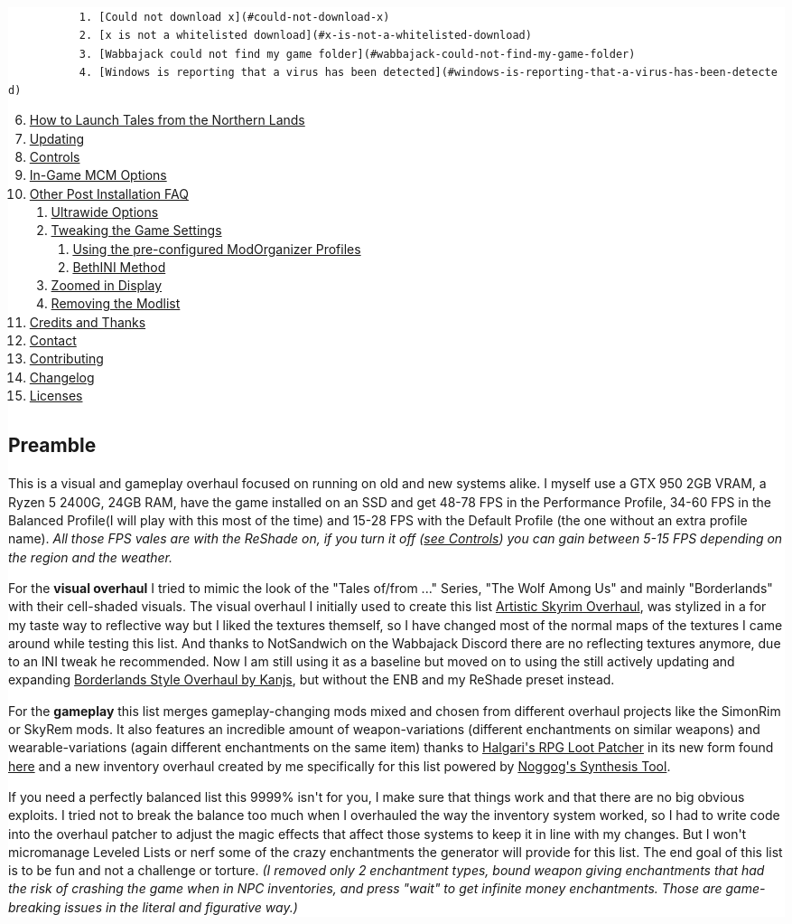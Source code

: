                1. [Could not download x](#could-not-download-x)
               2. [x is not a whitelisted download](#x-is-not-a-whitelisted-download)
               3. [Wabbajack could not find my game folder](#wabbajack-could-not-find-my-game-folder)
               4. [Windows is reporting that a virus has been detected](#windows-is-reporting-that-a-virus-has-been-detected)
   6. [How to Launch Tales from the Northern Lands](#how-to-launch-tales-from-the-northern-lands)
   7. [Updating](#updating)
   8. [Controls](#controls)
   9. [In-Game MCM Options](#in-game-mcm-options)
   10. [Other Post Installation FAQ](#other-post-installation-faq)
       1. [Ultrawide Options](#ultrawide-options)
       2. [Tweaking the Game Settings](#tweaking-the-game-settings)
          1. [Using the pre-configured ModOrganizer Profiles](#using-the-pre-configured-modorganizer-profiles)
          2. [BethINI Method](#bethini-method)
       3. [Zoomed in Display](#zoomed-in-display)
       4. [Removing the Modlist](#removing-the-modlist)
   11. [Credits and Thanks](#credits-and-thanks)
   12. [Contact](#contact)
   13. [Contributing](#contributing)
   14. [Changelog](#changelog)
   15. [Licenses](#licenses)

## Preamble

This is a visual and gameplay overhaul focused on running on old and new systems alike.
I myself use a GTX 950 2GB VRAM, a Ryzen 5 2400G, 24GB RAM, have the game installed on an SSD and get 48-78 FPS in the Performance Profile, 34-60 FPS in the Balanced Profile(I will play with this most of the time) and 15-28 FPS with the Default Profile (the one without an extra profile name). *All those FPS vales are with the ReShade on, if you turn it off ([see Controls](#controls)) you can gain between 5-15 FPS depending on the region and the weather.*

For the **visual overhaul** I tried to mimic the look of the "Tales of/from ..." Series, "The Wolf Among Us" and mainly "Borderlands" with their cell-shaded visuals. The visual overhaul I initially used to create this list [Artistic Skyrim Overhaul](https://www.nexusmods.com/skyrimspecialedition/mods/9111), was stylized in a for my taste way to reflective way but I liked the textures themself, so I have changed most of the normal maps of the textures I came around while testing this list. And thanks to NotSandwich on the Wabbajack Discord there are no reflecting textures anymore, due to an INI tweak he recommended. Now I am still using it as a baseline but moved on to using the still actively updating and expanding [Borderlands Style Overhaul by Kanjs](https://www.nexusmods.com/skyrimspecialedition/mods/58407), but without the ENB and my ReShade preset instead.

For the **gameplay** this list merges gameplay-changing mods mixed and chosen from different overhaul projects like the SimonRim or SkyRem mods. It also features an incredible amount of weapon-variations (different enchantments on similar weapons) and wearable-variations (again different enchantments on the same item) thanks to [Halgari's RPG Loot Patcher](https://www.nexusmods.com/skyrimspecialedition/mods/37736) in its new form found [here](https://github.com/Synthesis-Collective/HalgarisConsistentRPGLoot) and a new inventory overhaul created by me specifically for this list powered by [Noggog's Synthesis Tool](https://github.com/Noggog/Synthesis).

If you need a perfectly balanced list this 9999% isn't for you, I make sure that things work and that there are no big obvious exploits. I tried not to break the balance too much when I overhauled the way the inventory system worked, so I had to write code into the overhaul patcher to adjust the magic effects that affect those systems to keep it in line with my changes. But I won't micromanage Leveled Lists or nerf some of the crazy enchantments the generator will provide for this list. The end goal of this list is to be fun and not a challenge or torture. *(I removed only 2 enchantment types, bound weapon giving enchantments that had the risk of crashing the game when in NPC inventories, and press "wait" to get infinite money enchantments. Those are game-breaking issues in the literal and figurative way.)*
